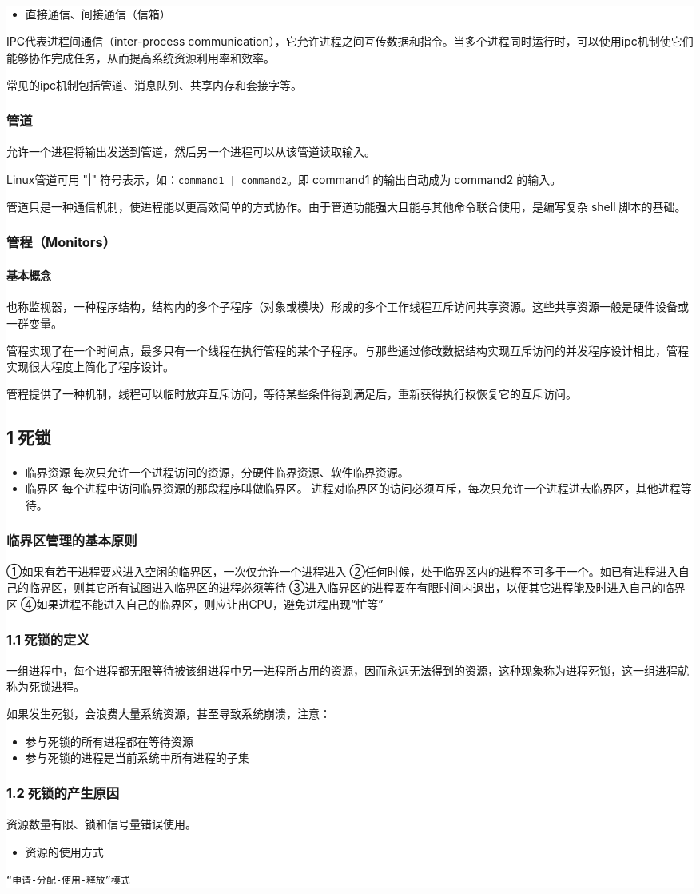 - 直接通信、间接通信（信箱）

IPC代表进程间通信（inter-process communication），它允许进程之间互传数据和指令。当多个进程同时运行时，可以使用ipc机制使它们能够协作完成任务，从而提高系统资源利用率和效率。

常见的ipc机制包括管道、消息队列、共享内存和套接字等。

### 管道

允许一个进程将输出发送到管道，然后另一个进程可以从该管道读取输入。 

Linux管道可用 "|" 符号表示，如：`command1 | command2`。即 command1 的输出自动成为 command2 的输入。 

管道只是一种通信机制，使进程能以更高效简单的方式协作。由于管道功能强大且能与其他命令联合使用，是编写复杂 shell 脚本的基础。

### 管程（Monitors）

#### 基本概念

也称监视器，一种程序结构，结构内的多个子程序（对象或模块）形成的多个工作线程互斥访问共享资源。这些共享资源一般是硬件设备或一群变量。

管程实现了在一个时间点，最多只有一个线程在执行管程的某个子程序。与那些通过修改数据结构实现互斥访问的并发程序设计相比，管程实现很大程度上简化了程序设计。

管程提供了一种机制，线程可以临时放弃互斥访问，等待某些条件得到满足后，重新获得执行权恢复它的互斥访问。

## 1 死锁

- 临界资源
  每次只允许一个进程访问的资源，分硬件临界资源、软件临界资源。
- 临界区
  每个进程中访问临界资源的那段程序叫做临界区。
  进程对临界区的访问必须互斥，每次只允许一个进程进去临界区，其他进程等待。

### 临界区管理的基本原则

①如果有若干进程要求进入空闲的临界区，一次仅允许一个进程进入
②任何时候，处于临界区内的进程不可多于一个。如已有进程进入自己的临界区，则其它所有试图进入临界区的进程必须等待
③进入临界区的进程要在有限时间内退出，以便其它进程能及时进入自己的临界区
④如果进程不能进入自己的临界区，则应让出CPU，避免进程出现“忙等”

### 1.1 死锁的定义

一组进程中，每个进程都无限等待被该组进程中另一进程所占用的资源，因而永远无法得到的资源，这种现象称为进程死锁，这一组进程就称为死锁进程。

如果发生死锁，会浪费大量系统资源，甚至导致系统崩溃，注意：

- 参与死锁的所有进程都在等待资源
- 参与死锁的进程是当前系统中所有进程的子集

### 1.2 死锁的产生原因

资源数量有限、锁和信号量错误使用。

- 资源的使用方式

```
“申请-分配-使用-释放”模式
```
